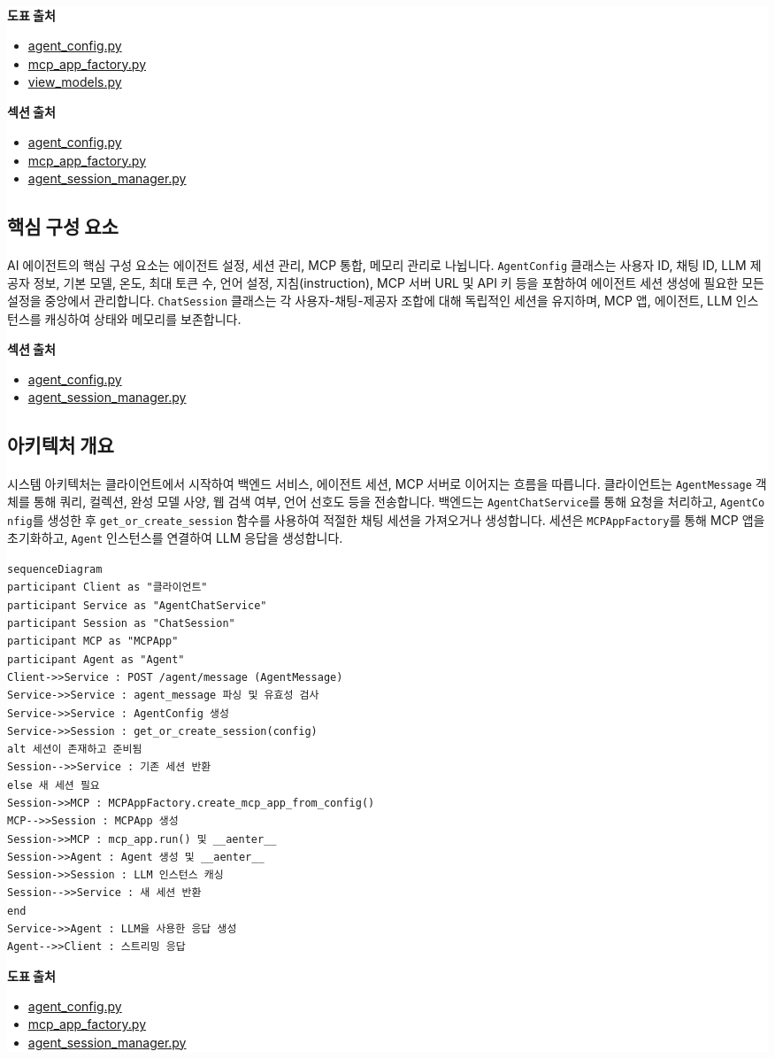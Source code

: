 **도표 출처**
- [agent_config.py](file://aperag/agent/agent_config.py#L21-L52)
- [mcp_app_factory.py](file://aperag/agent/mcp_app_factory.py#L25-L103)
- [view_models.py](file://aperag/schema/view_models.py#L2515-L2557)

**섹션 출처**
- [agent_config.py](file://aperag/agent/agent_config.py#L1-L53)
- [mcp_app_factory.py](file://aperag/agent/mcp_app_factory.py#L1-L104)
- [agent_session_manager.py](file://aperag/agent/agent_session_manager.py#L1-L251)

## 핵심 구성 요소
AI 에이전트의 핵심 구성 요소는 에이전트 설정, 세션 관리, MCP 통합, 메모리 관리로 나뉩니다. `AgentConfig` 클래스는 사용자 ID, 채팅 ID, LLM 제공자 정보, 기본 모델, 온도, 최대 토큰 수, 언어 설정, 지침(instruction), MCP 서버 URL 및 API 키 등을 포함하여 에이전트 세션 생성에 필요한 모든 설정을 중앙에서 관리합니다. `ChatSession` 클래스는 각 사용자-채팅-제공자 조합에 대해 독립적인 세션을 유지하며, MCP 앱, 에이전트, LLM 인스턴스를 캐싱하여 상태와 메모리를 보존합니다.

**섹션 출처**
- [agent_config.py](file://aperag/agent/agent_config.py#L21-L52)
- [agent_session_manager.py](file://aperag/agent/agent_session_manager.py#L36-L72)

## 아키텍처 개요
시스템 아키텍처는 클라이언트에서 시작하여 백엔드 서비스, 에이전트 세션, MCP 서버로 이어지는 흐름을 따릅니다. 클라이언트는 `AgentMessage` 객체를 통해 쿼리, 컬렉션, 완성 모델 사양, 웹 검색 여부, 언어 선호도 등을 전송합니다. 백엔드는 `AgentChatService`를 통해 요청을 처리하고, `AgentConfig`를 생성한 후 `get_or_create_session` 함수를 사용하여 적절한 채팅 세션을 가져오거나 생성합니다. 세션은 `MCPAppFactory`를 통해 MCP 앱을 초기화하고, `Agent` 인스턴스를 연결하여 LLM 응답을 생성합니다.

```mermaid
sequenceDiagram
participant Client as "클라이언트"
participant Service as "AgentChatService"
participant Session as "ChatSession"
participant MCP as "MCPApp"
participant Agent as "Agent"
Client->>Service : POST /agent/message (AgentMessage)
Service->>Service : agent_message 파싱 및 유효성 검사
Service->>Service : AgentConfig 생성
Service->>Session : get_or_create_session(config)
alt 세션이 존재하고 준비됨
Session-->>Service : 기존 세션 반환
else 새 세션 필요
Session->>MCP : MCPAppFactory.create_mcp_app_from_config()
MCP-->>Session : MCPApp 생성
Session->>MCP : mcp_app.run() 및 __aenter__
Session->>Agent : Agent 생성 및 __aenter__
Session->>Session : LLM 인스턴스 캐싱
Session-->>Service : 새 세션 반환
end
Service->>Agent : LLM을 사용한 응답 생성
Agent-->>Client : 스트리밍 응답
```

**도표 출처**
- [agent_config.py](file://aperag/agent/agent_config.py#L21-L52)
- [mcp_app_factory.py](file://aperag/agent/mcp_app_factory.py#L25-L103)
- [agent_session_manager.py](file://aperag/agent/agent_session_manager.py#L146-L176)
